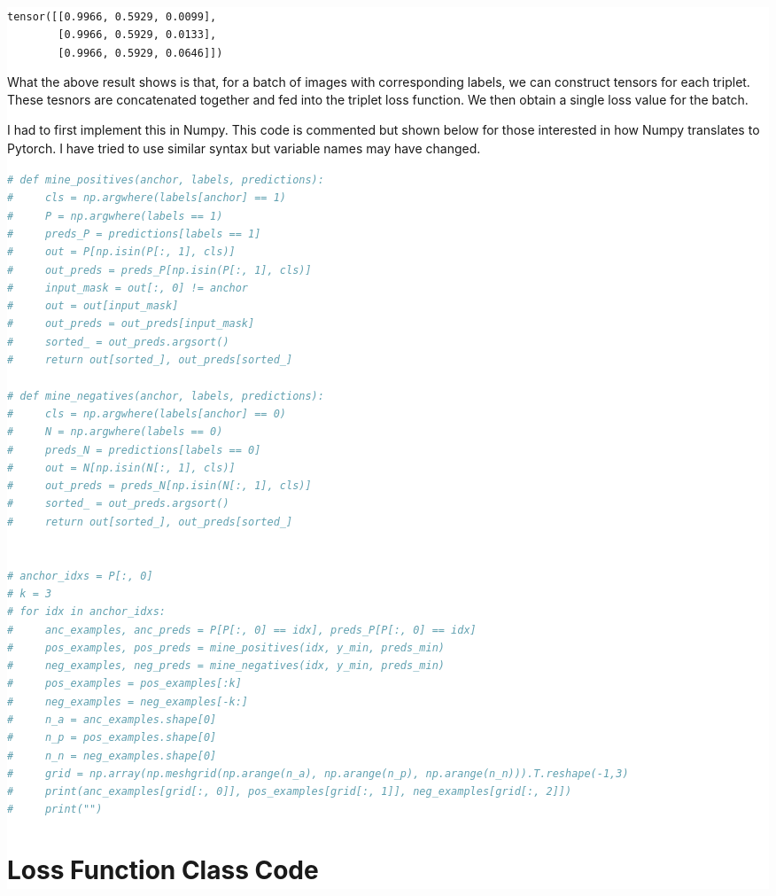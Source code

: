     tensor([[0.9966, 0.5929, 0.0099],
            [0.9966, 0.5929, 0.0133],
            [0.9966, 0.5929, 0.0646]])



What the above result shows is that, for a batch of images with corresponding labels, we can construct tensors for each triplet. These tesnors are concatenated together and fed into the triplet loss function. We then obtain a single loss value for the batch.

I had to first implement this in Numpy. This code is commented but shown below for those interested in how Numpy translates to Pytorch. I have tried to use similar syntax but variable names may have changed.


```python
# def mine_positives(anchor, labels, predictions):
#     cls = np.argwhere(labels[anchor] == 1)
#     P = np.argwhere(labels == 1)
#     preds_P = predictions[labels == 1]
#     out = P[np.isin(P[:, 1], cls)]
#     out_preds = preds_P[np.isin(P[:, 1], cls)]
#     input_mask = out[:, 0] != anchor
#     out = out[input_mask]
#     out_preds = out_preds[input_mask]
#     sorted_ = out_preds.argsort()
#     return out[sorted_], out_preds[sorted_]

# def mine_negatives(anchor, labels, predictions):
#     cls = np.argwhere(labels[anchor] == 0)
#     N = np.argwhere(labels == 0)
#     preds_N = predictions[labels == 0]
#     out = N[np.isin(N[:, 1], cls)]
#     out_preds = preds_N[np.isin(N[:, 1], cls)]
#     sorted_ = out_preds.argsort()
#     return out[sorted_], out_preds[sorted_]


# anchor_idxs = P[:, 0]
# k = 3
# for idx in anchor_idxs:
#     anc_examples, anc_preds = P[P[:, 0] == idx], preds_P[P[:, 0] == idx]
#     pos_examples, pos_preds = mine_positives(idx, y_min, preds_min)
#     neg_examples, neg_preds = mine_negatives(idx, y_min, preds_min)
#     pos_examples = pos_examples[:k]
#     neg_examples = neg_examples[-k:]
#     n_a = anc_examples.shape[0]
#     n_p = pos_examples.shape[0]
#     n_n = neg_examples.shape[0]
#     grid = np.array(np.meshgrid(np.arange(n_a), np.arange(n_p), np.arange(n_n))).T.reshape(-1,3)
#     print(anc_examples[grid[:, 0]], pos_examples[grid[:, 1]], neg_examples[grid[:, 2]])
#     print("")
```

# Loss Function Class Code
